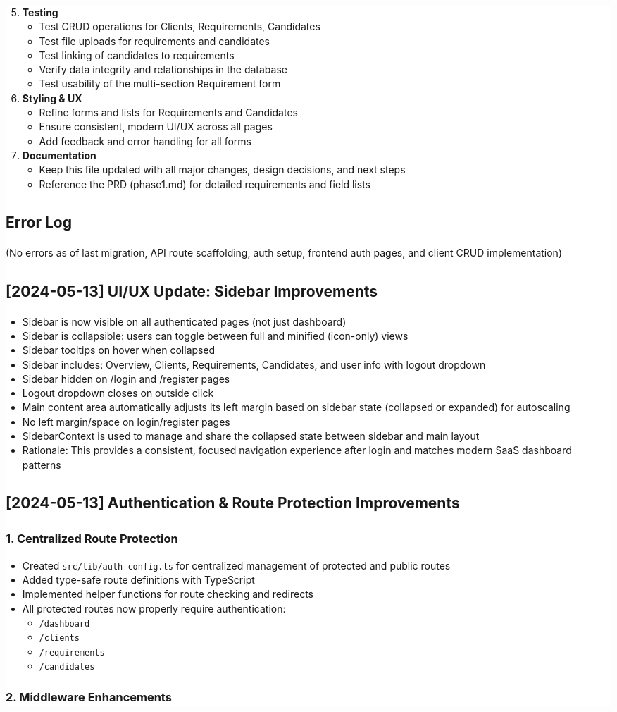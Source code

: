 5. **Testing**
   - Test CRUD operations for Clients, Requirements, Candidates
   - Test file uploads for requirements and candidates
   - Test linking of candidates to requirements
   - Verify data integrity and relationships in the database
   - Test usability of the multi-section Requirement form
6. **Styling & UX**
   - Refine forms and lists for Requirements and Candidates
   - Ensure consistent, modern UI/UX across all pages
   - Add feedback and error handling for all forms
7. **Documentation**
   - Keep this file updated with all major changes, design decisions, and next steps
   - Reference the PRD (phase1.md) for detailed requirements and field lists

## Error Log

(No errors as of last migration, API route scaffolding, auth setup, frontend auth pages, and client CRUD implementation)

## [2024-05-13] UI/UX Update: Sidebar Improvements

- Sidebar is now visible on all authenticated pages (not just dashboard)
- Sidebar is collapsible: users can toggle between full and minified (icon-only) views
- Sidebar tooltips on hover when collapsed
- Sidebar includes: Overview, Clients, Requirements, Candidates, and user info with logout dropdown
- Sidebar hidden on /login and /register pages
- Logout dropdown closes on outside click
- Main content area automatically adjusts its left margin based on sidebar state (collapsed or expanded) for autoscaling
- No left margin/space on login/register pages
- SidebarContext is used to manage and share the collapsed state between sidebar and main layout
- Rationale: This provides a consistent, focused navigation experience after login and matches modern SaaS dashboard patterns

## [2024-05-13] Authentication & Route Protection Improvements

### 1. Centralized Route Protection

- Created `src/lib/auth-config.ts` for centralized management of protected and public routes
- Added type-safe route definitions with TypeScript
- Implemented helper functions for route checking and redirects
- All protected routes now properly require authentication:
  - `/dashboard`
  - `/clients`
  - `/requirements`
  - `/candidates`

### 2. Middleware Enhancements

